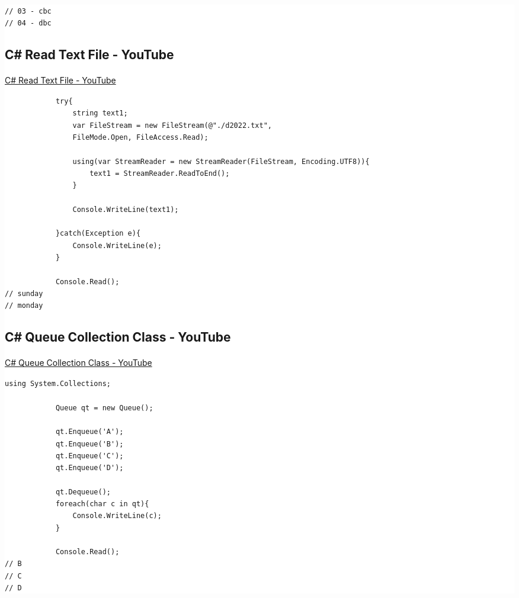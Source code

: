 ```
// 03 - cbc
// 04 - dbc
```  
## C# Read Text File - YouTube  
[C# Read Text File - YouTube](https://www.youtube.com/watch?v=1KoQpdoreVc&list=PLUY1lsOTtPeL7c58TruqNKAEwxNUBAy7b&index=39)  
```
            try{
                string text1;
                var FileStream = new FileStream(@"./d2022.txt",
                FileMode.Open, FileAccess.Read);

                using(var StreamReader = new StreamReader(FileStream, Encoding.UTF8)){
                    text1 = StreamReader.ReadToEnd();
                }

                Console.WriteLine(text1);

            }catch(Exception e){
                Console.WriteLine(e);
            }

            Console.Read();
// sunday
// monday
```  
## C# Queue Collection Class - YouTube  
[C# Queue Collection Class - YouTube](https://www.youtube.com/watch?v=kgmfFQ5SYK8&list=PLUY1lsOTtPeL7c58TruqNKAEwxNUBAy7b&index=38)  

```
using System.Collections;

            Queue qt = new Queue();

            qt.Enqueue('A');
            qt.Enqueue('B');
            qt.Enqueue('C');
            qt.Enqueue('D');

            qt.Dequeue();
            foreach(char c in qt){
                Console.WriteLine(c);
            }

            Console.Read();
// B
// C
// D
```
  